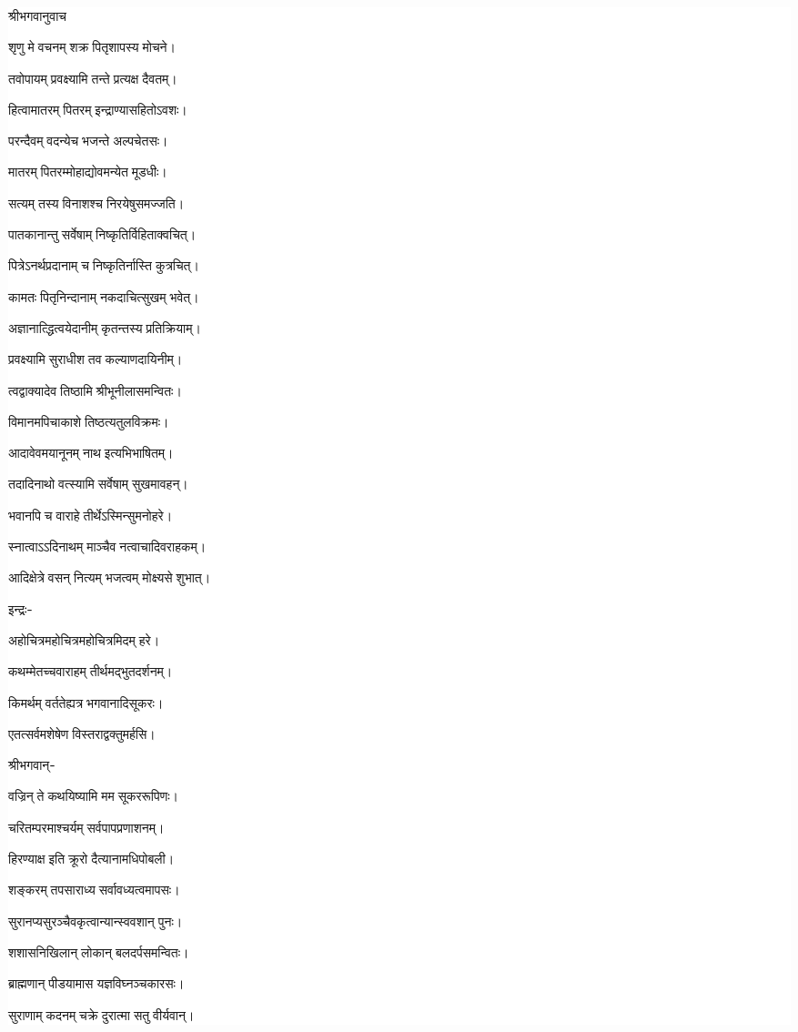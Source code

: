 श्रीभगवानुवाच

शृणु मे वचनम् शक्र पितृशापस्य मोचने।

तवोपायम् प्रवक्ष्यामि तन्ते प्रत्यक्ष दैवतम्।

हित्वामातरम् पितरम् इन्द्राण्यासहितोऽवशः।

परन्दैवम् वदन्येच भजन्ते अल्पचेतसः।

मातरम् पितरम्मोहाद्योवमन्येत मूडधीः।

सत्यम् तस्य विनाशश्च निरयेषुसमज्जति।

पातकानान्तु सर्वेषाम् निष्कृतिर्विहिताक्वचित्।

पित्रेऽनर्थप्रदानाम् च निष्कृतिर्नास्ति कुत्रचित्।

कामतः पितृनिन्दानाम् नकदाचित्सुखम् भवेत्।

अज्ञानात्द्धित्वयेदानीम् कृतन्तस्य प्रतिक्रियाम्।

प्रवक्ष्यामि सुराधीश तव कल्याणदायिनीम्।

त्वद्वाक्यादेव तिष्ठामि श्रीभूनीलासमन्वितः।

विमानमपिचाकाशे तिष्ठत्यतुलविक्रमः।

आदावेवमयानूनम् नाथ इत्यभिभाषितम्।

तदादिनाथो वत्स्यामि सर्वेषाम् सुखमावहन्।

भवानपि च वाराहे तीर्थेऽस्मिन्सुमनोहरे।

स्नात्वाऽऽदिनाथम् माञ्चैव नत्वाचादिवराहकम्।

आदिक्षेत्रे वसन् नित्यम् भजत्वम् मोक्ष्यसे शुभात्।

इन्द्रः-

अहोचित्रमहोचित्रमहोचित्रमिदम् हरे।

कथम्मेतच्चवाराहम् तीर्थमद्भुतदर्शनम्।

किमर्थम् वर्ततेह्यत्र भगवानादिसूकरः।

एतत्सर्वमशेषेण विस्तराद्वक्तुमर्हसि।

श्रीभगवान्-

वज्रिन् ते कथयिष्यामि मम सूकररूपिणः।

चरितम्परमाश्चर्यम् सर्वपापप्रणाशनम्।

हिरण्याक्ष इति क्रूरो दैत्यानामधिपोबली।

शङ्करम् तपसाराध्य सर्वावध्यत्वमापसः।

सुरानप्यसुरञ्चैवकृत्वान्यान्स्ववशान् पुनः।

शशासनिखिलान् लोकान् बलदर्पसमन्वितः।

ब्राह्मणान् पीडयामास यज्ञविघ्नञ्चकारसः।

सुराणाम् कदनम् चक्रे दुरात्मा सतु वीर्यवान्।
